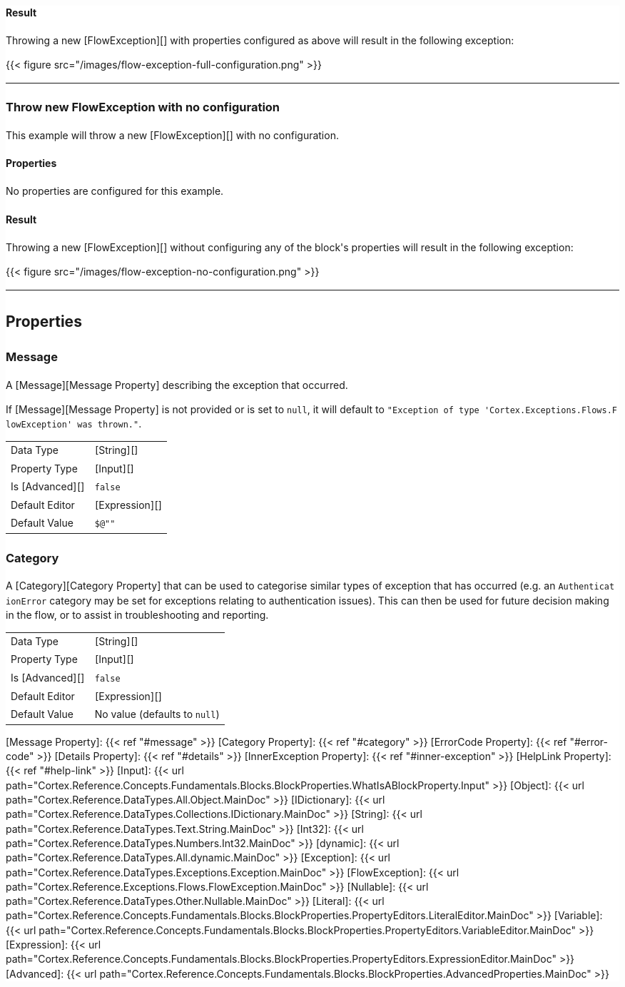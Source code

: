 #### Result

Throwing a new [FlowException][] with properties configured as above will result in the following exception:

{{< figure src="/images/flow-exception-full-configuration.png" >}}

***

### Throw new FlowException with no configuration

This example will throw a new [FlowException][] with no configuration.

#### Properties

No properties are configured for this example.

#### Result

Throwing a new [FlowException][] without configuring any of the block's properties will result in the following exception:

{{< figure src="/images/flow-exception-no-configuration.png" >}}

***

## Properties

### Message

A [Message][Message Property] describing the exception that occurred.

If [Message][Message Property] is not provided or is set to `null`, it will default to `"Exception of type 'Cortex.Exceptions.Flows.FlowException' was thrown."`.

| | |
|--------------------|---------------------------|
| Data Type | [String][] |
| Property Type | [Input][] |
| Is [Advanced][] | `false` |
| Default Editor | [Expression][] |
| Default Value | `$@""` |

### Category

A [Category][Category Property] that can be used to categorise similar types of exception that has occurred (e.g. an `AuthenticationError` category may be set for exceptions relating to authentication issues). This can then be used for future decision making in the flow, or to assist in troubleshooting and reporting.

| | |
|--------------------|---------------------------|
| Data Type | [String][] |
| Property Type | [Input][] |
| Is [Advanced][] | `false` |
| Default Editor | [Expression][] |
| Default Value | No value (defaults to `null`) |


[Message Property]: {{< ref "#message" >}}
[Category Property]: {{< ref "#category" >}}
[ErrorCode Property]: {{< ref "#error-code" >}}
[Details Property]: {{< ref "#details" >}}
[InnerException Property]: {{< ref "#inner-exception" >}}
[HelpLink Property]: {{< ref "#help-link" >}}
[Input]: {{< url path="Cortex.Reference.Concepts.Fundamentals.Blocks.BlockProperties.WhatIsABlockProperty.Input" >}}
[Object]: {{< url path="Cortex.Reference.DataTypes.All.Object.MainDoc" >}}
[IDictionary]: {{< url path="Cortex.Reference.DataTypes.Collections.IDictionary.MainDoc" >}}
[String]: {{< url path="Cortex.Reference.DataTypes.Text.String.MainDoc" >}}
[Int32]: {{< url path="Cortex.Reference.DataTypes.Numbers.Int32.MainDoc" >}}
[dynamic]: {{< url path="Cortex.Reference.DataTypes.All.dynamic.MainDoc" >}}
[Exception]: {{< url path="Cortex.Reference.DataTypes.Exceptions.Exception.MainDoc" >}}
[FlowException]: {{< url path="Cortex.Reference.Exceptions.Flows.FlowException.MainDoc" >}}
[Nullable]: {{< url path="Cortex.Reference.DataTypes.Other.Nullable.MainDoc" >}}
[Literal]: {{< url path="Cortex.Reference.Concepts.Fundamentals.Blocks.BlockProperties.PropertyEditors.LiteralEditor.MainDoc" >}}
[Variable]: {{< url path="Cortex.Reference.Concepts.Fundamentals.Blocks.BlockProperties.PropertyEditors.VariableEditor.MainDoc" >}}
[Expression]: {{< url path="Cortex.Reference.Concepts.Fundamentals.Blocks.BlockProperties.PropertyEditors.ExpressionEditor.MainDoc" >}}
[Advanced]: {{< url path="Cortex.Reference.Concepts.Fundamentals.Blocks.BlockProperties.AdvancedProperties.MainDoc" >}}